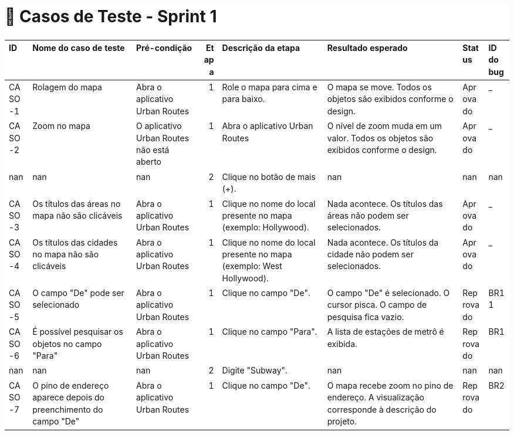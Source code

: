 # 📝 Casos de Teste - Sprint 1

| ID      | Nome do caso de teste                                                                                                | Pré-condição                                                                          |   Etapa | Descrição da etapa                                                                                | Resultado esperado                                                                                                                                                          | Status    | ID do bug   |
|:--------|:---------------------------------------------------------------------------------------------------------------------|:--------------------------------------------------------------------------------------|--------:|:--------------------------------------------------------------------------------------------------|:----------------------------------------------------------------------------------------------------------------------------------------------------------------------------|:----------|:------------|
| CASO-1  | Rolagem do mapa                                                                                                      | Abra o aplicativo Urban Routes                                                        |       1 | Role o mapa para cima e para baixo.                                                               | O mapa se move. Todos os objetos são exibidos conforme o design.                                                                                                            | Aprovado  | _           |
| CASO-2  | Zoom no mapa                                                                                                         | O aplicativo Urban Routes não está aberto                                             |       1 | Abra o aplicativo Urban Routes                                                                    | O nível de zoom muda em um valor. Todos os objetos são exibidos conforme o design.                                                                                          | Aprovado  | _           |
| nan     | nan                                                                                                                  | nan                                                                                   |       2 | Clique no botão de mais (+).                                                                      | nan                                                                                                                                                                         | nan       | nan         |
| CASO-3  | Os títulos das áreas no mapa não são clicáveis                                                                       | Abra o aplicativo Urban Routes                                                        |       1 | Clique no nome do local presente no mapa (exemplo: Hollywood).                                    | Nada acontece. Os títulos das áreas não podem ser selecionados.                                                                                                             | Aprovado  | _           |
| CASO-4  | Os títulos das cidades no mapa não são clicáveis                                                                     | Abra o aplicativo Urban Routes                                                        |       1 | Clique no nome do local presente no mapa (exemplo: West Hollywood).                               | Nada acontece. Os títulos da cidade não podem ser selecionados.                                                                                                             | Aprovado  | _           |
| CASO-5  | O campo "De" pode ser selecionado                                                                                    | Abra o aplicativo Urban Routes                                                        |       1 | Clique no campo "De".                                                                             | O campo "De" é selecionado. O cursor pisca. O campo de pesquisa fica vazio.                                                                                                 | Reprovado | BR11        |
| CASO-6  | É possível pesquisar os objetos no campo "Para"                                                                      | Abra o aplicativo Urban Routes                                                        |       1 | Clique no campo "Para".                                                                           | A lista de estações de metrô é exibida.                                                                                                                                     | Reprovado | BR1         |
| nan     | nan                                                                                                                  | nan                                                                                   |       2 | Digite "Subway".                                                                                  | nan                                                                                                                                                                         | nan       | nan         |
| CASO-7  | O pino de endereço aparece depois do preenchimento do campo "De"                                                     | Abra o aplicativo Urban Routes                                                        |       1 | Clique no campo "De".                                                                             | O mapa recebe zoom no pino de endereço. A visualização corresponde à descrição do projeto.                                                                                  | Reprovado | BR2         |